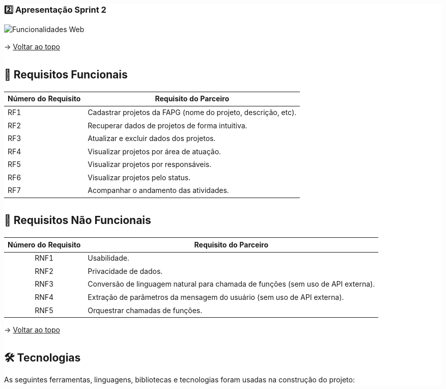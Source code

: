 ### 2️⃣ Apresentação Sprint 2

![Funcionalidades Web](./assets/gifs/sprint-2-demo.gif)

→ [Voltar ao topo](#topo)

<span id="requisitosfuncionais">

## :dart: Requisitos Funcionais

| Número do Requisito | Requisito do Parceiro                                         |
| ------------------- | ------------------------------------------------------------- |
| RF1                 | Cadastrar projetos da FAPG (nome do projeto, descrição, etc). |
| RF2                 | Recuperar dados de projetos de forma intuitiva.               |
| RF3                 | Atualizar e excluir dados dos projetos.                       |
| RF4                 | Visualizar projetos por área de atuação.                      |
| RF5                 | Visualizar projetos por responsáveis.                         |
| RF6                 | Visualizar projetos pelo status.                              |
| RF7                 | Acompanhar o andamento das atividades.                        |

<p align="center">

<span id="requisitosnfuncionais">

## :dart: Requisitos Não Funcionais

| Número do Requisito | Requisito do Parceiro                                                            |
| :-----------------: | -------------------------------------------------------------------------------- |
|        RNF1         | Usabilidade.                                                                     |
|        RNF2         | Privacidade de dados.                                                            |
|        RNF3         | Conversão de linguagem natural para chamada de funções (sem uso de API externa). |
|        RNF4         | Extração de parâmetros da mensagem do usuário (sem uso de API externa).          |
|        RNF5         | Orquestrar chamadas de funções.                                                  |

<p align="center">

<span id="planejamento">

→ [Voltar ao topo](#topo)

<span id="tecnologias">

## 🛠️ Tecnologias

As seguintes ferramentas, linguagens, bibliotecas e tecnologias foram usadas na construção do projeto:
